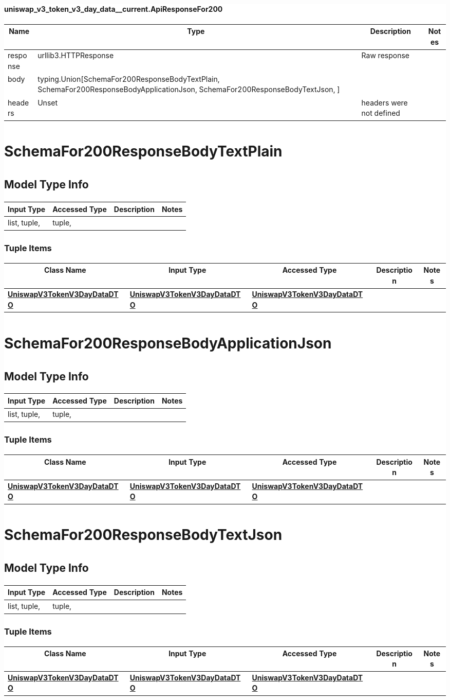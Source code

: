 #### uniswap_v3_token_v3_day_data__current.ApiResponseFor200
Name | Type | Description  | Notes
------------- | ------------- | ------------- | -------------
response | urllib3.HTTPResponse | Raw response |
body | typing.Union[SchemaFor200ResponseBodyTextPlain, SchemaFor200ResponseBodyApplicationJson, SchemaFor200ResponseBodyTextJson, ] |  |
headers | Unset | headers were not defined |

# SchemaFor200ResponseBodyTextPlain

## Model Type Info
Input Type | Accessed Type | Description | Notes
------------ | ------------- | ------------- | -------------
list, tuple,  | tuple,  |  | 

### Tuple Items
Class Name | Input Type | Accessed Type | Description | Notes
------------- | ------------- | ------------- | ------------- | -------------
[**UniswapV3TokenV3DayDataDTO**]({{complexTypePrefix}}UniswapV3TokenV3DayDataDTO.md) | [**UniswapV3TokenV3DayDataDTO**]({{complexTypePrefix}}UniswapV3TokenV3DayDataDTO.md) | [**UniswapV3TokenV3DayDataDTO**]({{complexTypePrefix}}UniswapV3TokenV3DayDataDTO.md) |  | 

# SchemaFor200ResponseBodyApplicationJson

## Model Type Info
Input Type | Accessed Type | Description | Notes
------------ | ------------- | ------------- | -------------
list, tuple,  | tuple,  |  | 

### Tuple Items
Class Name | Input Type | Accessed Type | Description | Notes
------------- | ------------- | ------------- | ------------- | -------------
[**UniswapV3TokenV3DayDataDTO**]({{complexTypePrefix}}UniswapV3TokenV3DayDataDTO.md) | [**UniswapV3TokenV3DayDataDTO**]({{complexTypePrefix}}UniswapV3TokenV3DayDataDTO.md) | [**UniswapV3TokenV3DayDataDTO**]({{complexTypePrefix}}UniswapV3TokenV3DayDataDTO.md) |  | 

# SchemaFor200ResponseBodyTextJson

## Model Type Info
Input Type | Accessed Type | Description | Notes
------------ | ------------- | ------------- | -------------
list, tuple,  | tuple,  |  | 

### Tuple Items
Class Name | Input Type | Accessed Type | Description | Notes
------------- | ------------- | ------------- | ------------- | -------------
[**UniswapV3TokenV3DayDataDTO**]({{complexTypePrefix}}UniswapV3TokenV3DayDataDTO.md) | [**UniswapV3TokenV3DayDataDTO**]({{complexTypePrefix}}UniswapV3TokenV3DayDataDTO.md) | [**UniswapV3TokenV3DayDataDTO**]({{complexTypePrefix}}UniswapV3TokenV3DayDataDTO.md) |  | 
